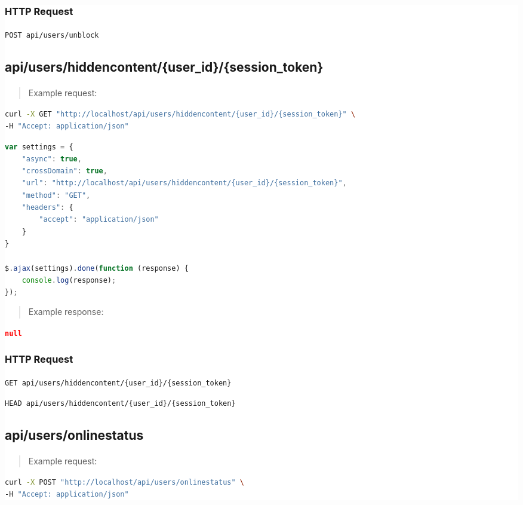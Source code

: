 ```javascript
```


### HTTP Request
`POST api/users/unblock`





## api/users/hiddencontent/{user_id}/{session_token}

> Example request:

```bash
curl -X GET "http://localhost/api/users/hiddencontent/{user_id}/{session_token}" \
-H "Accept: application/json"
```

```javascript
var settings = {
    "async": true,
    "crossDomain": true,
    "url": "http://localhost/api/users/hiddencontent/{user_id}/{session_token}",
    "method": "GET",
    "headers": {
        "accept": "application/json"
    }
}

$.ajax(settings).done(function (response) {
    console.log(response);
});
```

> Example response:

```json
null
```

### HTTP Request
`GET api/users/hiddencontent/{user_id}/{session_token}`

`HEAD api/users/hiddencontent/{user_id}/{session_token}`





## api/users/onlinestatus

> Example request:

```bash
curl -X POST "http://localhost/api/users/onlinestatus" \
-H "Accept: application/json"
```

